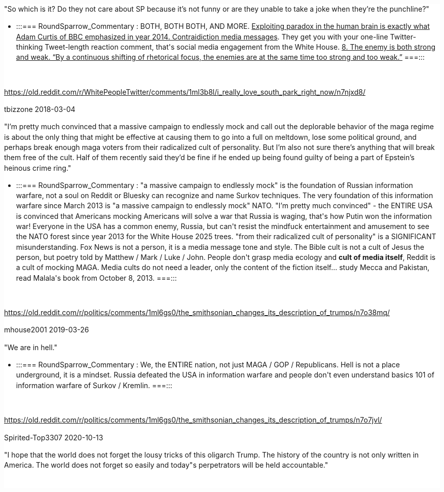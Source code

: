 "So which is it? Do they not care about SP because it’s not funny or are they unable to take a joke when they’re the punchline?"

* :::=== RoundSparrow_Commentary : BOTH, BOTH BOTH, AND MORE. [Exploiting paradox in the human brain is exactly what Adam Curtis of BBC emphasized in year 2014. Contraidiction media messages](https://www.realclearpolitics.com/video/2014/12/31/bbcs_adam_curtis_on_the_contradictory_vaudeville_of_post-modern_politics.html). They get you with your one-line Twitter-thinking Tweet-length reaction comment, that's social media engagement from the White House. [8. The enemy is both strong and weak. “By a continuous shifting of rhetorical focus, the enemies are at the same time too strong and too weak.”](https://www.openculture.com/2024/11/umberto-ecos-list-of-the-14-common-features-of-fascism.html) ===:::

&nbsp;

https://old.reddit.com/r/WhitePeopleTwitter/comments/1ml3b8l/i_really_love_south_park_right_now/n7njxd8/

tbizzone 2018-03-04

"I’m pretty much convinced that a massive campaign to endlessly mock and call out the deplorable behavior of the maga regime is about the only thing that might be effective at causing them to go into a full on meltdown, lose some political ground, and perhaps break enough maga voters from their radicalized cult of personality. But I’m also not sure there’s anything that will break them free of the cult. Half of them recently said they’d be fine if he ended up being found guilty of being a part of Epstein’s heinous crime ring."

* :::=== RoundSparrow_Commentary :  "a massive campaign to endlessly mock" is the foundation of Russian information warfare, not a soul on Reddit or Bluesky can recognize and name Surkov techniques. The very foundation of this information warfare since March 2013 is "a massive campaign to endlessly mock" NATO. "I’m pretty much convinced" - the ENTIRE USA is convinced that Americans mocking Americans will solve a war that Russia is waging, that's how Putin won the information war! Everyone in the USA has a common enemy, Russia, but can't resist the mindfuck entertainment and amusement to see the NATO forest since year 2013 for the White House 2025 trees. "from their radicalized cult of personality" is a SIGNIFICANT misunderstanding. Fox News is not a person, it is a media message tone and style. The Bible cult is not a cult of Jesus the person, but poetry told by Matthew / Mark / Luke / John. People don't grasp media ecology and **cult of media itself**, Reddit is a cult of mocking MAGA. Media cults do not need a leader, only the content of the fiction itself... study Mecca and Pakistan, read Malala's book from October 8, 2013. ===:::

&nbsp;

https://old.reddit.com/r/politics/comments/1ml6gs0/the_smithsonian_changes_its_description_of_trumps/n7o38mq/

mhouse2001 2019-03-26

"We are in hell."

* :::=== RoundSparrow_Commentary : We, the ENTIRE nation, not just MAGA / GOP / Republicans. Hell is not a place underground, it is a mindset. Russia defeated the USA in information warfare and people don't even understand basics 101 of information warfare of Surkov / Kremlin. ===:::
  
&nbsp;

https://old.reddit.com/r/politics/comments/1ml6gs0/the_smithsonian_changes_its_description_of_trumps/n7o7jvl/

Spirited-Top3307 2020-10-13

"I hope that the world does not forget the lousy tricks of this oligarch Trump. The history of the country is not only written in America. The world does not forget so easily and today"s perpetrators will be held accountable."

&nbsp;

